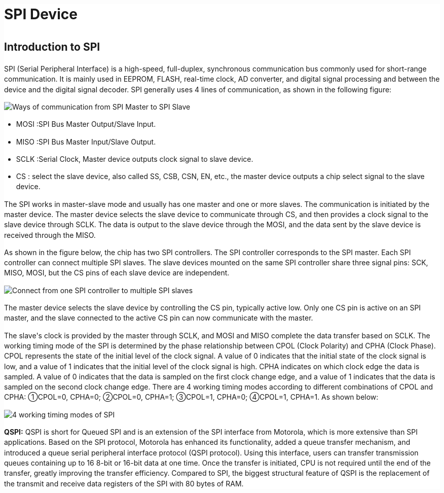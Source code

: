# SPI Device

## Introduction to SPI

SPI (Serial Peripheral Interface) is a high-speed, full-duplex, synchronous communication bus commonly used for short-range communication. It is mainly used in EEPROM, FLASH, real-time clock, AD converter, and digital signal processing and between the device and the digital signal decoder. SPI generally uses 4 lines of communication, as shown in the following figure:

![Ways of communication from SPI Master to SPI Slave](figures/spi1.png)

* MOSI :SPI Bus Master Output/Slave Input.

* MISO :SPI Bus Master Input/Slave Output.

* SCLK :Serial Clock, Master device outputs clock signal to slave device.

* CS : select the slave device, also called SS, CSB, CSN, EN, etc., the master device outputs a chip select signal to the slave device.

The SPI works in master-slave mode and usually has one master and one or more slaves. The communication is initiated by the master device. The master device selects the slave device to communicate through CS, and then provides a clock signal to the slave device through SCLK. The data is output to the slave device through the MOSI, and the data sent by the slave device is received through the MISO.

As shown in the figure below, the chip has two SPI controllers. The SPI controller corresponds to the SPI master. Each SPI controller can connect multiple SPI slaves. The slave devices mounted on the same SPI controller share three signal pins: SCK, MISO, MOSI, but the CS pins of each slave device are independent.

![Connect from one SPI controller to multiple SPI slaves](figures/spi2.png)

The master device selects the slave device by controlling the CS pin, typically active low. Only one CS pin is active on an SPI master, and the slave connected to the active CS pin can now communicate with the master.

The slave's clock is provided by the master through SCLK, and MOSI and MISO complete the data transfer based on SCLK. The working timing mode of the SPI is determined by the phase relationship between CPOL (Clock Polarity) and CPHA (Clock Phase). CPOL represents the state of the initial level of the clock signal. A value of 0 indicates that the initial state of the clock signal is low, and a value of 1 indicates that the initial level of the clock signal is high. CPHA indicates on which clock edge the data is sampled. A value of 0 indicates that the data is sampled on the first clock change edge, and a value of 1 indicates that the data is sampled on the second clock change edge. There are 4 working timing modes according to different combinations of CPOL and CPHA: ①CPOL=0, CPHA=0; ②CPOL=0, CPHA=1; ③CPOL=1, CPHA=0; ④CPOL=1, CPHA=1. As shown below:

![4 working timing modes of SPI](figures/spi5.png)

**QSPI:** QSPI is short for Queued SPI and is an extension of the SPI interface from Motorola, which is more extensive than SPI applications. Based on the SPI protocol, Motorola has enhanced its functionality, added a queue transfer mechanism, and introduced a queue serial peripheral interface protocol (QSPI protocol). Using this interface, users can transfer transmission queues containing up to 16 8-bit or 16-bit data at one time. Once the transfer is initiated, CPU is not required until the end of the transfer, greatly improving the transfer efficiency. Compared to SPI, the biggest structural feature of QSPI is the replacement of the transmit and receive data registers of the SPI with 80 bytes of RAM.
